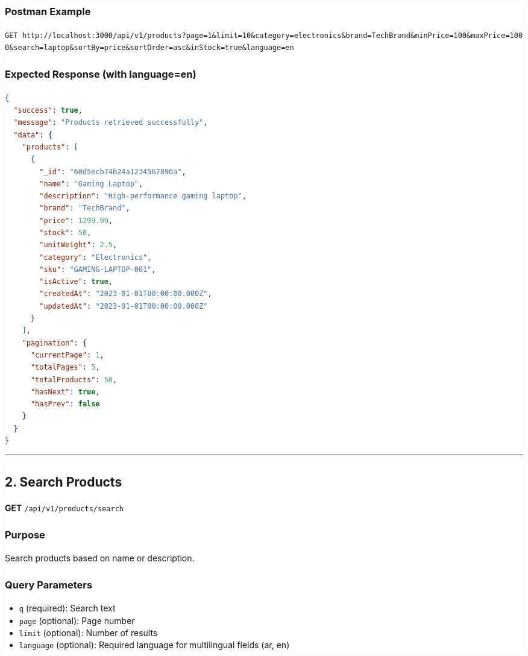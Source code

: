 ### Postman Example
```
GET http://localhost:3000/api/v1/products?page=1&limit=10&category=electronics&brand=TechBrand&minPrice=100&maxPrice=1000&search=laptop&sortBy=price&sortOrder=asc&inStock=true&language=en
```

### Expected Response (with language=en)
```json
{
  "success": true,
  "message": "Products retrieved successfully",
  "data": {
    "products": [
      {
        "_id": "60d5ecb74b24a1234567890a",
        "name": "Gaming Laptop",
        "description": "High-performance gaming laptop",
        "brand": "TechBrand",
        "price": 1299.99,
        "stock": 50,
        "unitWeight": 2.5,
        "category": "Electronics",
        "sku": "GAMING-LAPTOP-001",
        "isActive": true,
        "createdAt": "2023-01-01T00:00:00.000Z",
        "updatedAt": "2023-01-01T00:00:00.000Z"
      }
    ],
    "pagination": {
      "currentPage": 1,
      "totalPages": 5,
      "totalProducts": 50,
      "hasNext": true,
      "hasPrev": false
    }
  }
}
```

---

## 2. Search Products
**GET** `/api/v1/products/search`

### Purpose
Search products based on name or description.

### Query Parameters
- `q` (required): Search text
- `page` (optional): Page number
- `limit` (optional): Number of results
- `language` (optional): Required language for multilingual fields (ar, en)
